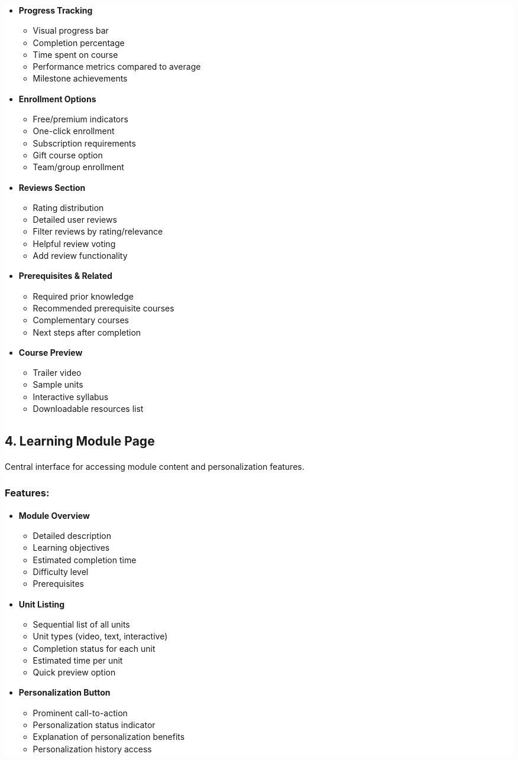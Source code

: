 - **Progress Tracking**
  - Visual progress bar
  - Completion percentage
  - Time spent on course
  - Performance metrics compared to average
  - Milestone achievements

- **Enrollment Options**
  - Free/premium indicators
  - One-click enrollment
  - Subscription requirements
  - Gift course option
  - Team/group enrollment

- **Reviews Section**
  - Rating distribution
  - Detailed user reviews
  - Filter reviews by rating/relevance
  - Helpful review voting
  - Add review functionality

- **Prerequisites & Related**
  - Required prior knowledge
  - Recommended prerequisite courses
  - Complementary courses
  - Next steps after completion

- **Course Preview**
  - Trailer video
  - Sample units
  - Interactive syllabus
  - Downloadable resources list

## 4. Learning Module Page

Central interface for accessing module content and personalization features.

### Features:
- **Module Overview**
  - Detailed description
  - Learning objectives
  - Estimated completion time
  - Difficulty level
  - Prerequisites

- **Unit Listing**
  - Sequential list of all units
  - Unit types (video, text, interactive)
  - Completion status for each unit
  - Estimated time per unit
  - Quick preview option

- **Personalization Button**
  - Prominent call-to-action
  - Personalization status indicator
  - Explanation of personalization benefits
  - Personalization history access
